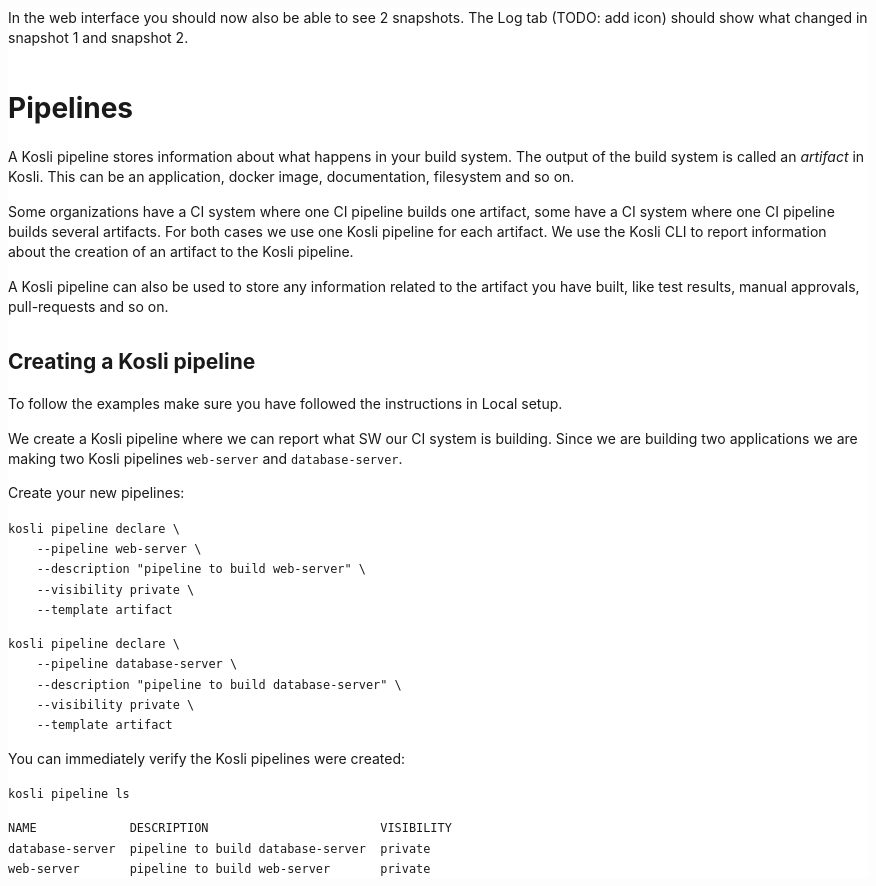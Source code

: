 In the web interface you should now also be able to see 2 snapshots. The Log
tab (TODO: add icon) should show what changed in snapshot 1 and snapshot 2.


# Pipelines

A Kosli pipeline stores information about what happens in your build system.
The output of the build system is called an *artifact* in Kosli. This can be
an application, docker image, documentation, filesystem and so on.

Some organizations have a CI system where one CI pipeline builds one 
artifact, some have a CI system where one CI pipeline builds several
artifacts. For both cases we use one Kosli pipeline for each artifact.
We use the Kosli CLI to report information about the creation of an
artifact to the Kosli pipeline.

A Kosli pipeline can also be used to store any information related to 
the artifact you have built, like test results, manual approvals, 
pull-requests and so on.


## Creating a Kosli pipeline

To follow the examples make sure you have followed the instructions in Local setup.

We create a Kosli pipeline where we can report what SW our CI system
is building. Since we are building two applications we are making
two Kosli pipelines `web-server` and `database-server`.

Create your new pipelines:
```shell {.command}
kosli pipeline declare \
    --pipeline web-server \
    --description "pipeline to build web-server" \
    --visibility private \
    --template artifact
```
```shell {.command}
kosli pipeline declare \
    --pipeline database-server \
    --description "pipeline to build database-server" \
    --visibility private \
    --template artifact
```

You can immediately verify the Kosli pipelines were created:
```shell {.command}
kosli pipeline ls
```
```shell
NAME             DESCRIPTION                        VISIBILITY
database-server  pipeline to build database-server  private
web-server       pipeline to build web-server       private
```
